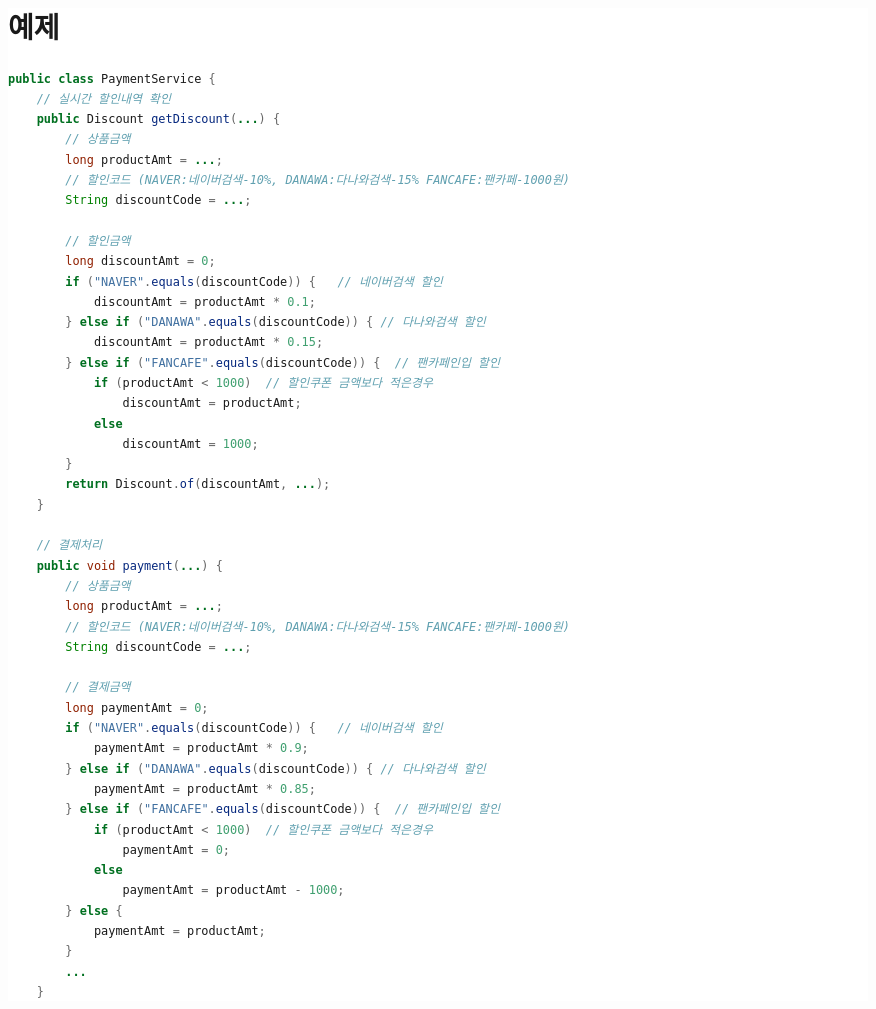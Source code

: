 # 예제

``` java
public class PaymentService {
    // 실시간 할인내역 확인
    public Discount getDiscount(...) {
        // 상품금액
        long productAmt = ...;
        // 할인코드 (NAVER:네이버검색-10%, DANAWA:다나와검색-15% FANCAFE:팬카페-1000원)
        String discountCode = ...;

        // 할인금액
        long discountAmt = 0;
        if ("NAVER".equals(discountCode)) {   // 네이버검색 할인
            discountAmt = productAmt * 0.1;
        } else if ("DANAWA".equals(discountCode)) { // 다나와검색 할인
            discountAmt = productAmt * 0.15;
        } else if ("FANCAFE".equals(discountCode)) {  // 팬카페인입 할인
            if (productAmt < 1000)  // 할인쿠폰 금액보다 적은경우
                discountAmt = productAmt;
            else
                discountAmt = 1000;
        }
        return Discount.of(discountAmt, ...);
    }

    // 결제처리
    public void payment(...) {
        // 상품금액
        long productAmt = ...;
        // 할인코드 (NAVER:네이버검색-10%, DANAWA:다나와검색-15% FANCAFE:팬카페-1000원)
        String discountCode = ...;

        // 결제금액
        long paymentAmt = 0;
        if ("NAVER".equals(discountCode)) {   // 네이버검색 할인
            paymentAmt = productAmt * 0.9;
        } else if ("DANAWA".equals(discountCode)) { // 다나와검색 할인
            paymentAmt = productAmt * 0.85;
        } else if ("FANCAFE".equals(discountCode)) {  // 팬카페인입 할인
            if (productAmt < 1000)  // 할인쿠폰 금액보다 적은경우
                paymentAmt = 0;
            else
                paymentAmt = productAmt - 1000;
        } else {
            paymentAmt = productAmt;
        }
        ...
    }
```
